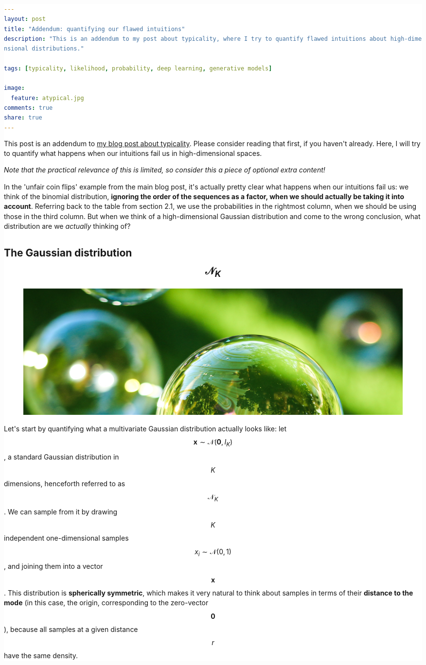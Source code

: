 ```yaml
---
layout: post
title: "Addendum: quantifying our flawed intuitions"
description: "This is an addendum to my post about typicality, where I try to quantify flawed intuitions about high-dimensional distributions."

tags: [typicality, likelihood, probability, deep learning, generative models]

image:
  feature: atypical.jpg
comments: true
share: true
---
```


This post is an addendum to [my blog post about typicality](/2020/09/01/typicality.html). Please consider reading that first, if you haven't already. Here, I will try to quantify what happens when our intuitions fail us in high-dimensional spaces.

*Note that the practical relevance of this is limited, so consider this a piece of optional extra content!*

In the 'unfair coin flips' example from the main blog post, it's actually pretty clear what happens when our intuitions fail us: we think of the binomial distribution, **ignoring the order of the sequences as a factor, when we should actually be taking it into account**. Referring back to the table from section 2.1, we use the probabilities in the rightmost column, when we should be using those in the third column. But when we think of a high-dimensional Gaussian distribution and come to the wrong conclusion, what distribution are we *actually* thinking of?

## The Gaussian distribution $$\mathcal{N}_K$$

<figure>
  <img src="/images/bubbles.jpg">
</figure>

Let's start by quantifying what a multivariate Gaussian distribution actually looks like: let $$\mathbf{x} \sim \mathcal{N}(\mathbf{0}, I_K)$$, a standard Gaussian distribution in $$K$$ dimensions, henceforth referred to as $$\mathcal{N}_K$$. We can sample from it by drawing $$K$$ independent one-dimensional samples $$x_i \sim \mathcal{N}(0, 1)$$, and joining them into a vector $$\mathbf{x}$$. This distribution is **spherically symmetric**, which makes it very natural to think about samples in terms of their **distance to the mode** (in this case, the origin, corresponding to the zero-vector $$\mathbf{0}$$), because all samples at a given distance $$r$$ have the same density.
